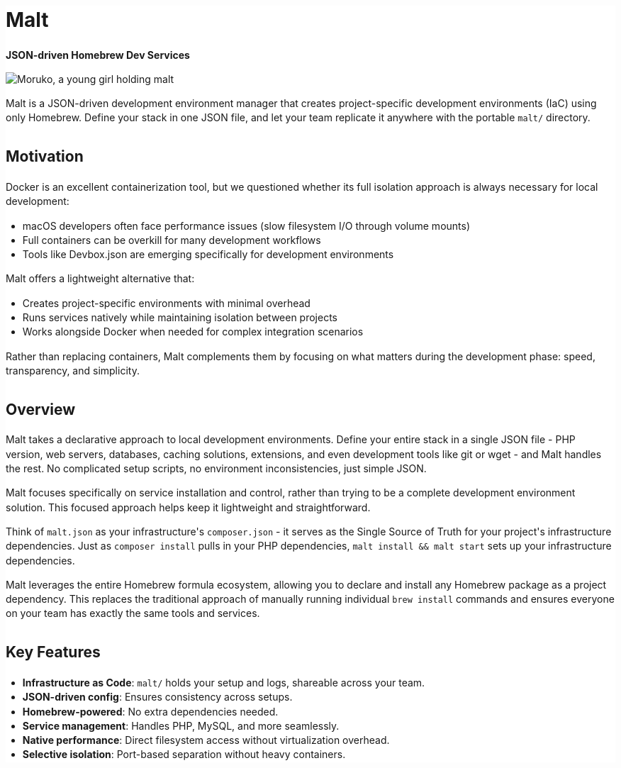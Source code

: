 # Malt

**JSON-driven Homebrew Dev Services**

<img src="https://koriym.github.io/homebrew-malt/malt.jpg" width="180" alt="Moruko, a young girl holding malt">

Malt is a JSON-driven development environment manager that creates project-specific development environments (IaC) using only Homebrew.
Define your stack in one JSON file, and let your team replicate it anywhere with the portable `malt/` directory.

## Motivation

Docker is an excellent containerization tool, but we questioned whether its full isolation approach is always necessary for local development:

- macOS developers often face performance issues (slow filesystem I/O through volume mounts)
- Full containers can be overkill for many development workflows
- Tools like Devbox.json are emerging specifically for development environments

Malt offers a lightweight alternative that:
- Creates project-specific environments with minimal overhead
- Runs services natively while maintaining isolation between projects
- Works alongside Docker when needed for complex integration scenarios

Rather than replacing containers, Malt complements them by focusing on what matters during the development phase: speed, transparency, and simplicity.

## Overview

Malt takes a declarative approach to local development environments. Define your entire stack in a single JSON file - PHP version, web servers, databases, caching solutions, extensions, and even development tools like git or wget - and Malt handles the rest. No complicated setup scripts, no environment inconsistencies, just simple JSON.

Malt focuses specifically on service installation and control, rather than trying to be a complete development environment solution. This focused approach helps keep it lightweight and straightforward.

Think of `malt.json` as your infrastructure's `composer.json` - it serves as the Single Source of Truth for your project's infrastructure dependencies. Just as `composer install` pulls in your PHP dependencies, `malt install && malt start` sets up your infrastructure dependencies.

Malt leverages the entire Homebrew formula ecosystem, allowing you to declare and install any Homebrew package as a project dependency. This replaces the traditional approach of manually running individual `brew install` commands and ensures everyone on your team has exactly the same tools and services.

## Key Features
- **Infrastructure as Code**: `malt/` holds your setup and logs, shareable across your team.
- **JSON-driven config**: Ensures consistency across setups.
- **Homebrew-powered**: No extra dependencies needed.
- **Service management**: Handles PHP, MySQL, and more seamlessly.
- **Native performance**: Direct filesystem access without virtualization overhead.
- **Selective isolation**: Port-based separation without heavy containers.
